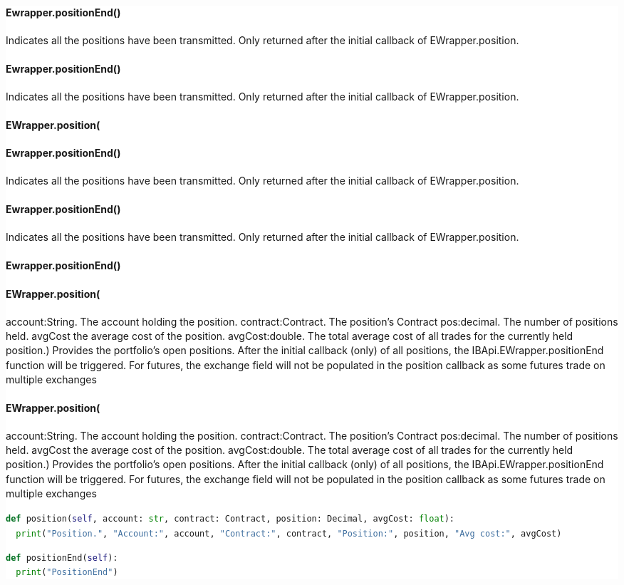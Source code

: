 #### Ewrapper.positionEnd()

Indicates all the positions have been transmitted. Only returned after the initial callback of EWrapper.position.

#### Ewrapper.positionEnd()

Indicates all the positions have been transmitted. Only returned after the initial callback of EWrapper.position.

#### EWrapper.position(

#### Ewrapper.positionEnd()

Indicates all the positions have been transmitted. Only returned after the initial callback of EWrapper.position.

#### Ewrapper.positionEnd()

Indicates all the positions have been transmitted. Only returned after the initial callback of EWrapper.position.

#### Ewrapper.positionEnd()

#### EWrapper.position(

account:String. The account holding the position.
contract:Contract. The position’s Contract
pos:decimal. The number of positions held. avgCost the average cost of the position.
avgCost:double. The total average cost of all trades for the currently held position.)
Provides the portfolio’s open positions. After the initial callback (only) of all positions, the IBApi.EWrapper.positionEnd function will be triggered.
For futures, the exchange field will not be populated in the position callback as some futures trade on multiple exchanges

#### EWrapper.position(

account:String. The account holding the position.
contract:Contract. The position’s Contract
pos:decimal. The number of positions held. avgCost the average cost of the position.
avgCost:double. The total average cost of all trades for the currently held position.)
Provides the portfolio’s open positions. After the initial callback (only) of all positions, the IBApi.EWrapper.positionEnd function will be triggered.
For futures, the exchange field will not be populated in the position callback as some futures trade on multiple exchanges

```python
def position(self, account: str, contract: Contract, position: Decimal, avgCost: float):
  print("Position.", "Account:", account, "Contract:", contract, "Position:", position, "Avg cost:", avgCost)
```

```python
def positionEnd(self):
  print("PositionEnd")
```
